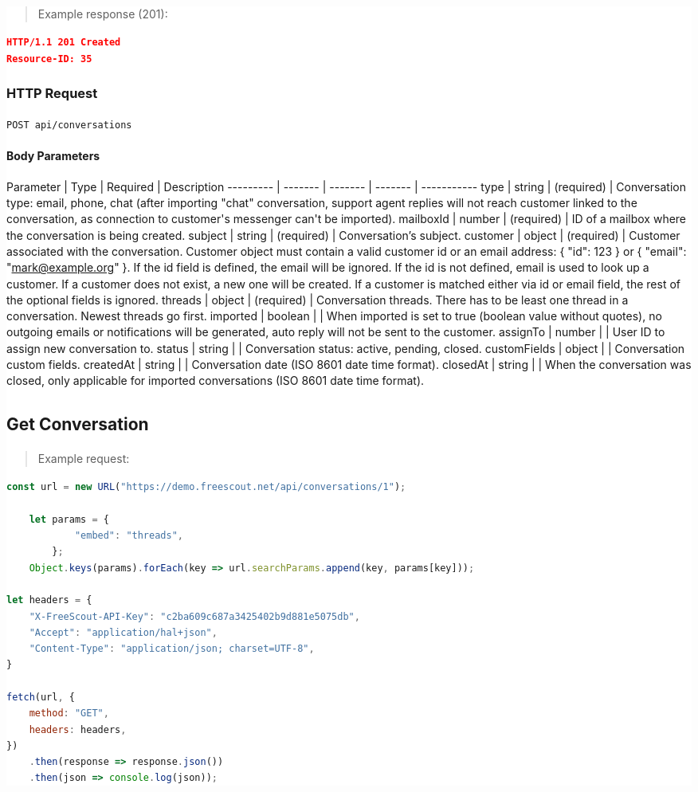 > Example response (201):

```json
HTTP/1.1 201 Created
Resource-ID: 35
```

### HTTP Request
`POST api/conversations`

#### Body Parameters

Parameter | Type | Required | Description
--------- | ------- | ------- | ------- | -----------
    type | string |  (required)  | Conversation type: email, phone, chat (after importing "chat" conversation, support agent replies will not reach customer linked to the conversation, as connection to customer's messenger can't be imported).
    mailboxId | number |  (required)  | ID of a mailbox where the conversation is being created.
    subject | string |  (required)  | Conversation’s subject.
    customer | object |  (required)  | Customer associated with the conversation. Customer object must contain a valid customer id or an email address: { "id": 123 } or { "email": "mark@example.org" }. If the id field is defined, the email will be ignored. If the id is not defined, email is used to look up a customer. If a customer does not exist, a new one will be created. If a customer is matched either via id or email field, the rest of the optional fields is ignored.
    threads | object |  (required)  | Conversation threads. There has to be least one thread in a conversation. Newest threads go first.
    imported | boolean |  | When imported is set to true (boolean value without quotes), no outgoing emails or notifications will be generated, auto reply will not be sent to the customer.
    assignTo | number |  | User ID to assign new conversation to.
    status | string |  | Conversation status: active, pending, closed.
    customFields | object |  | Conversation custom fields.
    createdAt | string |  | Conversation date (ISO 8601 date time format).
    closedAt | string |  | When the conversation was closed, only applicable for imported conversations (ISO 8601 date time format).




## Get Conversation

> Example request:

```javascript
const url = new URL("https://demo.freescout.net/api/conversations/1");

    let params = {
            "embed": "threads",
        };
    Object.keys(params).forEach(key => url.searchParams.append(key, params[key]));

let headers = {
    "X-FreeScout-API-Key": "c2ba609c687a3425402b9d881e5075db",
    "Accept": "application/hal+json",
    "Content-Type": "application/json; charset=UTF-8",
}

fetch(url, {
    method: "GET",
    headers: headers,
})
    .then(response => response.json())
    .then(json => console.log(json));
```
